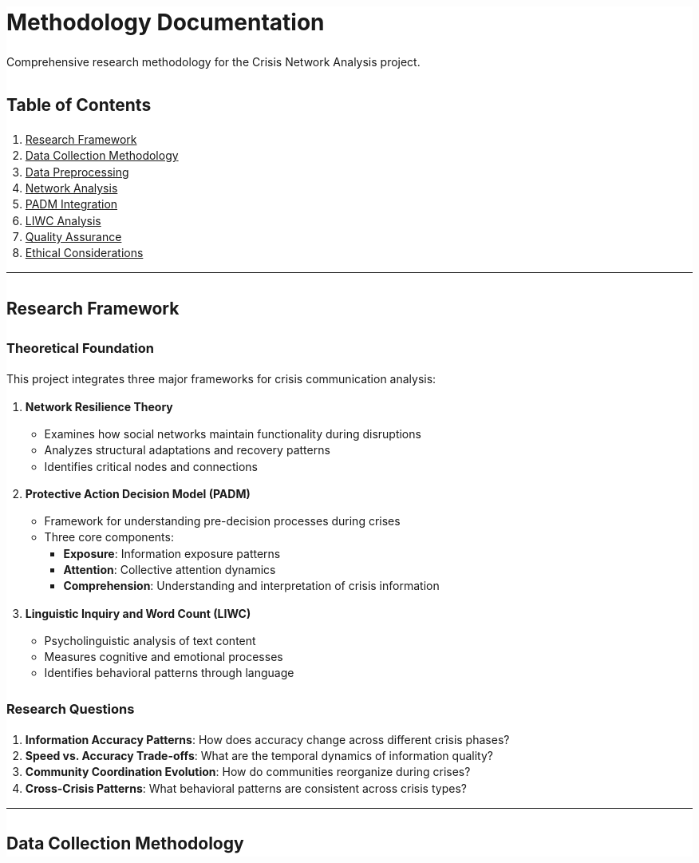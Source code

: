 # Methodology Documentation

Comprehensive research methodology for the Crisis Network Analysis project.

## Table of Contents

1. [Research Framework](#research-framework)
2. [Data Collection Methodology](#data-collection-methodology)
3. [Data Preprocessing](#data-preprocessing)
4. [Network Analysis](#network-analysis)
5. [PADM Integration](#padm-integration)
6. [LIWC Analysis](#liwc-analysis)
7. [Quality Assurance](#quality-assurance)
8. [Ethical Considerations](#ethical-considerations)

---

## Research Framework

### Theoretical Foundation

This project integrates three major frameworks for crisis communication analysis:

1. **Network Resilience Theory**
   - Examines how social networks maintain functionality during disruptions
   - Analyzes structural adaptations and recovery patterns
   - Identifies critical nodes and connections

2. **Protective Action Decision Model (PADM)**
   - Framework for understanding pre-decision processes during crises
   - Three core components:
     - **Exposure**: Information exposure patterns
     - **Attention**: Collective attention dynamics
     - **Comprehension**: Understanding and interpretation of crisis information

3. **Linguistic Inquiry and Word Count (LIWC)**
   - Psycholinguistic analysis of text content
   - Measures cognitive and emotional processes
   - Identifies behavioral patterns through language

### Research Questions

1. **Information Accuracy Patterns**: How does accuracy change across different crisis phases?
2. **Speed vs. Accuracy Trade-offs**: What are the temporal dynamics of information quality?
3. **Community Coordination Evolution**: How do communities reorganize during crises?
4. **Cross-Crisis Patterns**: What behavioral patterns are consistent across crisis types?

---

## Data Collection Methodology
